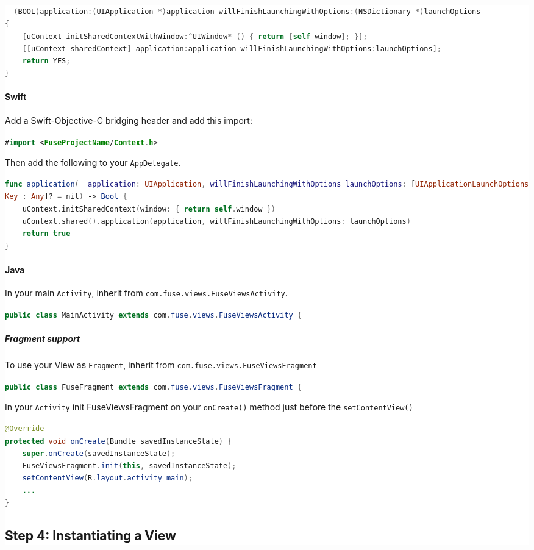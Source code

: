 ```objectivec
- (BOOL)application:(UIApplication *)application willFinishLaunchingWithOptions:(NSDictionary *)launchOptions
{
    [uContext initSharedContextWithWindow:^UIWindow* () { return [self window]; }];
    [[uContext sharedContext] application:application willFinishLaunchingWithOptions:launchOptions];
    return YES;
}
```

#### Swift

Add a Swift-Objective-C bridging header and add this import:

```swift
#import <FuseProjectName/Context.h>
```

Then add the following to your `AppDelegate`.

```swift
func application(_ application: UIApplication, willFinishLaunchingWithOptions launchOptions: [UIApplicationLaunchOptionsKey : Any]? = nil) -> Bool {
    uContext.initSharedContext(window: { return self.window })
    uContext.shared().application(application, willFinishLaunchingWithOptions: launchOptions)
    return true
}
```

#### Java

In your main `Activity`, inherit from `com.fuse.views.FuseViewsActivity`.

```java
public class MainActivity extends com.fuse.views.FuseViewsActivity {
```

##### Fragment support
To use your View as `Fragment`, inherit from `com.fuse.views.FuseViewsFragment` 
```java
public class FuseFragment extends com.fuse.views.FuseViewsFragment {
```

In your `Activity` init FuseViewsFragment on your `onCreate()` method just before the `setContentView()`
```java
@Override
protected void onCreate(Bundle savedInstanceState) {
	super.onCreate(savedInstanceState);
	FuseViewsFragment.init(this, savedInstanceState);
	setContentView(R.layout.activity_main);
	...
}
```
## Step 4: Instantiating a View
